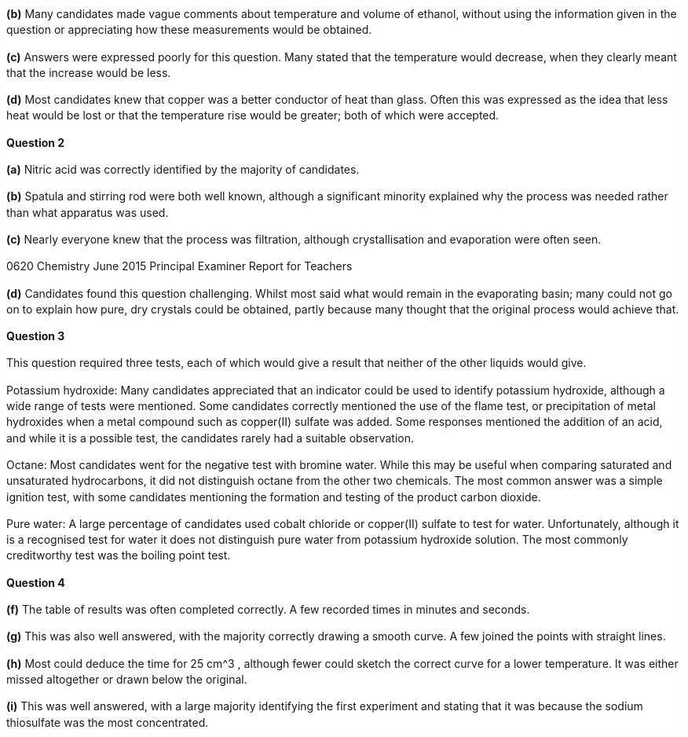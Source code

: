 **(b)** Many candidates made vague comments about temperature and volume of ethanol, without using the information given in the question or appreciating how these measurements would be obtained. 

**(c)** Answers were expressed poorly for this question. Many stated that the temperature would decrease, when they clearly meant that the increase would be less. 

**(d)** Most candidates knew that copper was a better conductor of heat than glass. Often this was expressed as the idea that less heat would be lost or that the temperature rise would be greater; both of which were accepted. 

**Question 2** 

**(a)** Nitric acid was correctly identified by the majority of candidates. 

**(b)** Spatula and stirring rod were both well known, although a significant minority explained why the process was needed rather than what apparatus was used. 

**(c)** Nearly everyone knew that the process was filtration, although crystallisation and evaporation were often seen. 


 0620 Chemistry June 2015 Principal Examiner Report for Teachers 

**(d)** Candidates found this question challenging. Whilst most said what would remain in the evaporating basin; many could not go on to explain how pure, dry crystals could be obtained, partly because many thought that the original process would achieve that. 

**Question 3** 

This question required three tests, each of which would give a result that neither of the other liquids would give. 

Potassium hydroxide: Many candidates appreciated that an indicator could be used to identify potassium hydroxide, although a wide range of tests were mentioned. Some candidates correctly mentioned the use of the flame test, or precipitation of metal hydroxides when a metal compound such as copper(II) sulfate was added. Some responses mentioned the addition of an acid, and while it is a possible test, the candidates rarely had a suitable observation. 

Octane: Most candidates went for the negative test with bromine water. While this may be useful when comparing saturated and unsaturated hydrocarbons, it did not distinguish octane from the other two chemicals. The most common answer was a simple ignition test, with some candidates mentioning the formation and testing of the product carbon dioxide. 

Pure water: A large percentage of candidates used cobalt chloride or copper(II) sulfate to test for water. Unfortunately, although it is a recognised test for water it does not distinguish pure water from potassium hydroxide solution. The most commonly creditworthy test was the boiling point test. 

**Question 4** 

**(f)** The table of results was often completed correctly. A few recorded times in minutes and seconds. 

**(g)** This was also well answered, with the majority correctly drawing a smooth curve. A few joined the points with straight lines. 

**(h)** Most could deduce the time for 25 cm^3 , although fewer could sketch the correct curve for a lower temperature. It was either missed altogether or drawn below the original. 

**(i)** This was well answered, with a large majority identifying the first experiment and stating that it was because the sodium thiosulfate was the most concentrated. 
